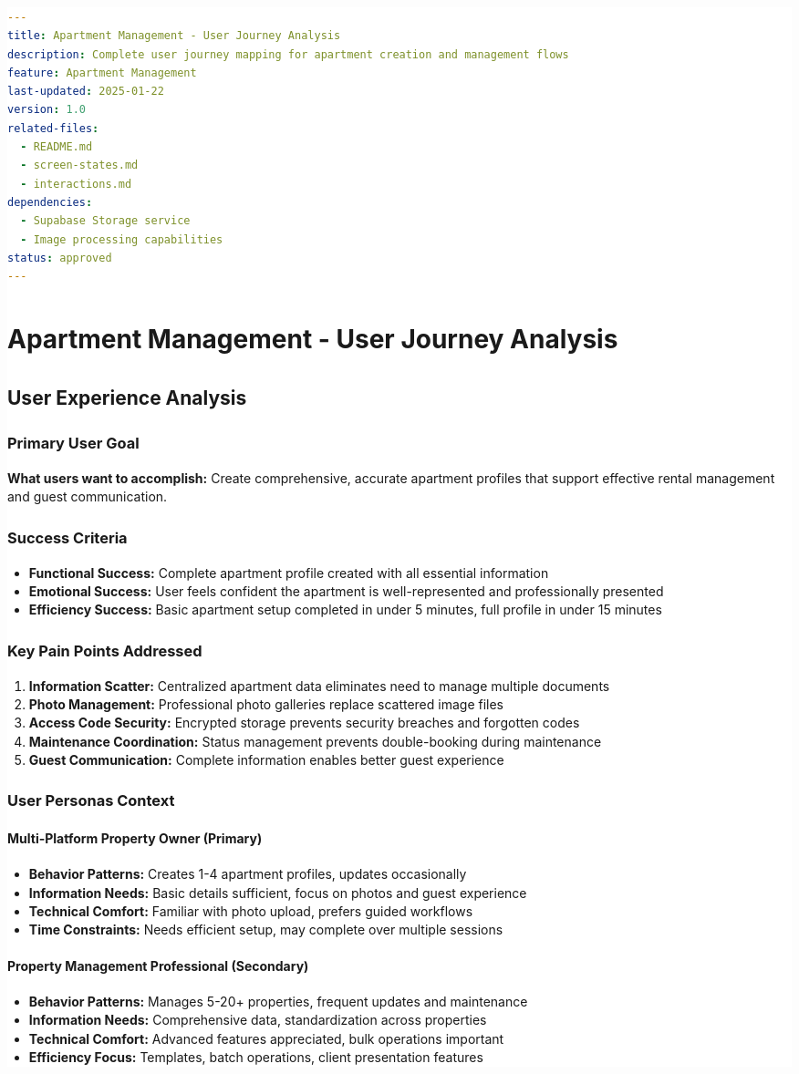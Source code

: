 ```yaml
---
title: Apartment Management - User Journey Analysis
description: Complete user journey mapping for apartment creation and management flows
feature: Apartment Management
last-updated: 2025-01-22
version: 1.0
related-files: 
  - README.md
  - screen-states.md
  - interactions.md
dependencies:
  - Supabase Storage service
  - Image processing capabilities
status: approved
---
```


# Apartment Management - User Journey Analysis

## User Experience Analysis

### Primary User Goal
**What users want to accomplish:** Create comprehensive, accurate apartment profiles that support effective rental management and guest communication.

### Success Criteria
- **Functional Success:** Complete apartment profile created with all essential information
- **Emotional Success:** User feels confident the apartment is well-represented and professionally presented
- **Efficiency Success:** Basic apartment setup completed in under 5 minutes, full profile in under 15 minutes

### Key Pain Points Addressed
1. **Information Scatter:** Centralized apartment data eliminates need to manage multiple documents
2. **Photo Management:** Professional photo galleries replace scattered image files
3. **Access Code Security:** Encrypted storage prevents security breaches and forgotten codes
4. **Maintenance Coordination:** Status management prevents double-booking during maintenance
5. **Guest Communication:** Complete information enables better guest experience

### User Personas Context

#### Multi-Platform Property Owner (Primary)
- **Behavior Patterns:** Creates 1-4 apartment profiles, updates occasionally
- **Information Needs:** Basic details sufficient, focus on photos and guest experience
- **Technical Comfort:** Familiar with photo upload, prefers guided workflows
- **Time Constraints:** Needs efficient setup, may complete over multiple sessions

#### Property Management Professional (Secondary)
- **Behavior Patterns:** Manages 5-20+ properties, frequent updates and maintenance
- **Information Needs:** Comprehensive data, standardization across properties
- **Technical Comfort:** Advanced features appreciated, bulk operations important
- **Efficiency Focus:** Templates, batch operations, client presentation features
